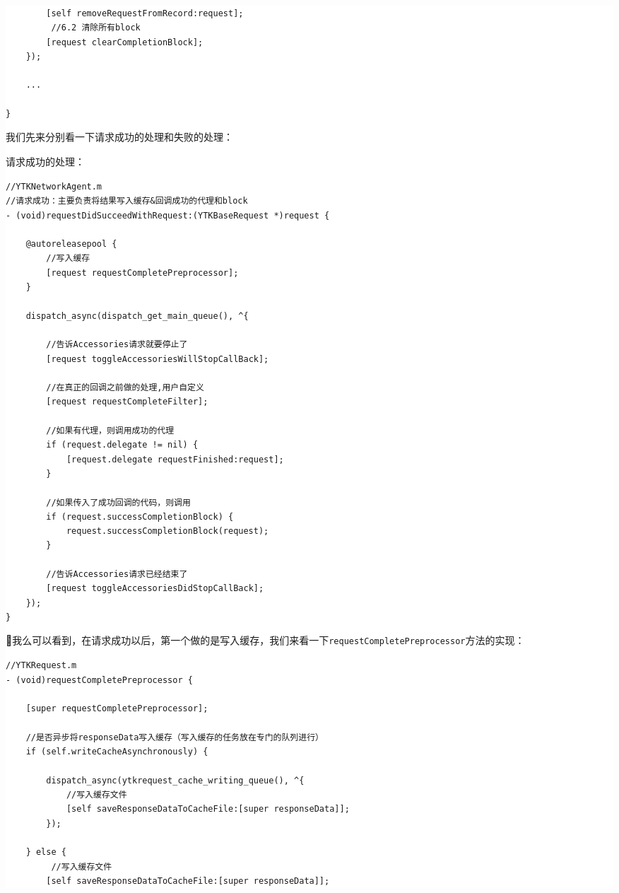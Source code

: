 ```objc
        [self removeRequestFromRecord:request];
         //6.2 清除所有block
        [request clearCompletionBlock];
    });

    ...

}
```

我们先来分别看一下请求成功的处理和失败的处理：

请求成功的处理：
```objc
//YTKNetworkAgent.m
//请求成功：主要负责将结果写入缓存&回调成功的代理和block
- (void)requestDidSucceedWithRequest:(YTKBaseRequest *)request {
    
    @autoreleasepool {
        //写入缓存 
        [request requestCompletePreprocessor];
    }
    
    dispatch_async(dispatch_get_main_queue(), ^{
        
        //告诉Accessories请求就要停止了
        [request toggleAccessoriesWillStopCallBack];
        
        //在真正的回调之前做的处理,用户自定义
        [request requestCompleteFilter];

        //如果有代理，则调用成功的代理
        if (request.delegate != nil) {
            [request.delegate requestFinished:request];
        }
        
        //如果传入了成功回调的代码，则调用
        if (request.successCompletionBlock) {
            request.successCompletionBlock(request);
        }
        
        //告诉Accessories请求已经结束了
        [request toggleAccessoriesDidStopCallBack];
    });
}
```

我么可以看到，在请求成功以后，第一个做的是写入缓存，我们来看一下``requestCompletePreprocessor``方法的实现：
```objc
//YTKRequest.m
- (void)requestCompletePreprocessor {
    
    [super requestCompletePreprocessor];

    //是否异步将responseData写入缓存（写入缓存的任务放在专门的队列进行）
    if (self.writeCacheAsynchronously) {
        
        dispatch_async(ytkrequest_cache_writing_queue(), ^{
            //写入缓存文件
            [self saveResponseDataToCacheFile:[super responseData]];
        });
        
    } else {
         //写入缓存文件
        [self saveResponseDataToCacheFile:[super responseData]];
```